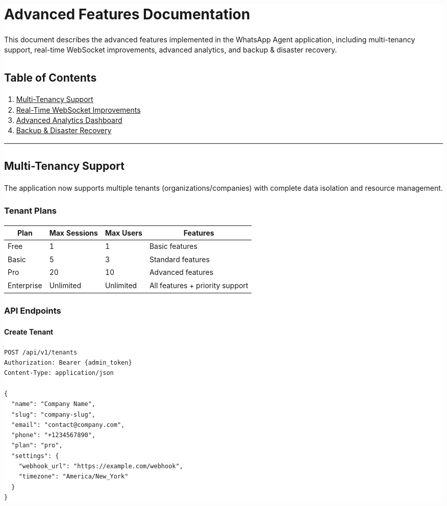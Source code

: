 # Advanced Features Documentation

This document describes the advanced features implemented in the WhatsApp Agent application, including multi-tenancy support, real-time WebSocket improvements, advanced analytics, and backup & disaster recovery.

## Table of Contents

1. [Multi-Tenancy Support](#multi-tenancy-support)
2. [Real-Time WebSocket Improvements](#real-time-websocket-improvements)
3. [Advanced Analytics Dashboard](#advanced-analytics-dashboard)
4. [Backup & Disaster Recovery](#backup--disaster-recovery)

---

## Multi-Tenancy Support

The application now supports multiple tenants (organizations/companies) with complete data isolation and resource management.

### Tenant Plans

| Plan | Max Sessions | Max Users | Features |
|------|-------------|-----------|----------|
| Free | 1 | 1 | Basic features |
| Basic | 5 | 3 | Standard features |
| Pro | 20 | 10 | Advanced features |
| Enterprise | Unlimited | Unlimited | All features + priority support |

### API Endpoints

#### Create Tenant
```http
POST /api/v1/tenants
Authorization: Bearer {admin_token}
Content-Type: application/json

{
  "name": "Company Name",
  "slug": "company-slug",
  "email": "contact@company.com",
  "phone": "+1234567890",
  "plan": "pro",
  "settings": {
    "webhook_url": "https://example.com/webhook",
    "timezone": "America/New_York"
  }
}
```
